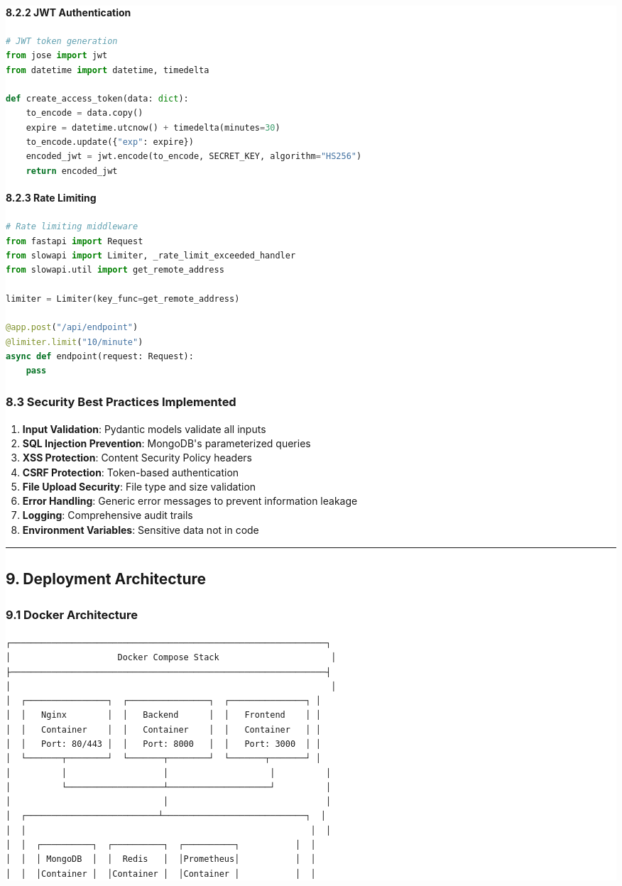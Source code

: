 #### 8.2.2 JWT Authentication
```python
# JWT token generation
from jose import jwt
from datetime import datetime, timedelta

def create_access_token(data: dict):
    to_encode = data.copy()
    expire = datetime.utcnow() + timedelta(minutes=30)
    to_encode.update({"exp": expire})
    encoded_jwt = jwt.encode(to_encode, SECRET_KEY, algorithm="HS256")
    return encoded_jwt
```

#### 8.2.3 Rate Limiting
```python
# Rate limiting middleware
from fastapi import Request
from slowapi import Limiter, _rate_limit_exceeded_handler
from slowapi.util import get_remote_address

limiter = Limiter(key_func=get_remote_address)

@app.post("/api/endpoint")
@limiter.limit("10/minute")
async def endpoint(request: Request):
    pass
```

### 8.3 Security Best Practices Implemented

1. **Input Validation**: Pydantic models validate all inputs
2. **SQL Injection Prevention**: MongoDB's parameterized queries
3. **XSS Protection**: Content Security Policy headers
4. **CSRF Protection**: Token-based authentication
5. **File Upload Security**: File type and size validation
6. **Error Handling**: Generic error messages to prevent information leakage
7. **Logging**: Comprehensive audit trails
8. **Environment Variables**: Sensitive data not in code

---

## 9. Deployment Architecture

### 9.1 Docker Architecture

```
┌──────────────────────────────────────────────────────────────┐
│                     Docker Compose Stack                      │
├──────────────────────────────────────────────────────────────┤
│                                                               │
│  ┌────────────────┐  ┌────────────────┐  ┌───────────────┐ │
│  │   Nginx        │  │   Backend      │  │   Frontend    │ │
│  │   Container    │  │   Container    │  │   Container   │ │
│  │   Port: 80/443 │  │   Port: 8000   │  │   Port: 3000  │ │
│  └───────┬────────┘  └───────┬────────┘  └───────┬───────┘ │
│          │                   │                    │          │
│          └───────────────────┴────────────────────┘          │
│                              │                               │
│  ┌──────────────────────────┴────────────────────────────┐  │
│  │                                                        │  │
│  │  ┌──────────┐  ┌──────────┐  ┌──────────┐           │  │
│  │  │ MongoDB  │  │  Redis   │  │Prometheus│           │  │
│  │  │Container │  │Container │  │Container │           │  │
```